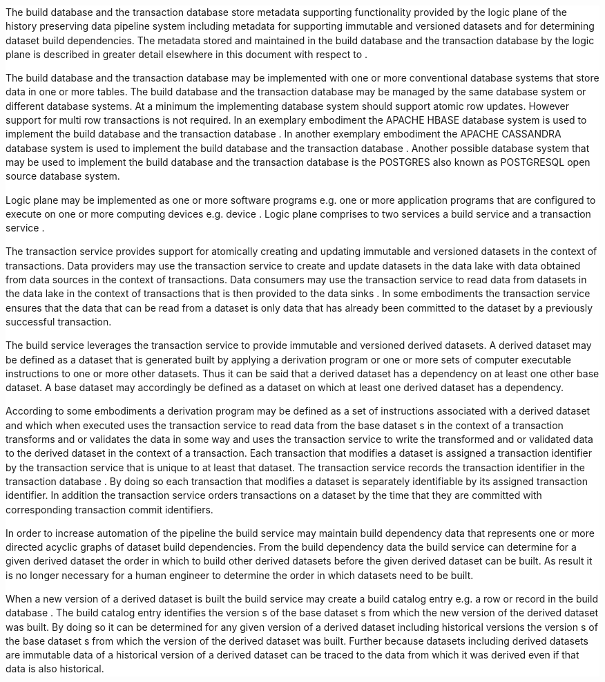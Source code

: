 The build database and the transaction database store metadata supporting functionality provided by the logic plane of the history preserving data pipeline system including metadata for supporting immutable and versioned datasets and for determining dataset build dependencies. The metadata stored and maintained in the build database and the transaction database by the logic plane is described in greater detail elsewhere in this document with respect to .

The build database and the transaction database may be implemented with one or more conventional database systems that store data in one or more tables. The build database and the transaction database may be managed by the same database system or different database systems. At a minimum the implementing database system should support atomic row updates. However support for multi row transactions is not required. In an exemplary embodiment the APACHE HBASE database system is used to implement the build database and the transaction database . In another exemplary embodiment the APACHE CASSANDRA database system is used to implement the build database and the transaction database . Another possible database system that may be used to implement the build database and the transaction database is the POSTGRES also known as POSTGRESQL open source database system.

Logic plane may be implemented as one or more software programs e.g. one or more application programs that are configured to execute on one or more computing devices e.g. device . Logic plane comprises to two services a build service and a transaction service .

The transaction service provides support for atomically creating and updating immutable and versioned datasets in the context of transactions. Data providers may use the transaction service to create and update datasets in the data lake with data obtained from data sources in the context of transactions. Data consumers may use the transaction service to read data from datasets in the data lake in the context of transactions that is then provided to the data sinks . In some embodiments the transaction service ensures that the data that can be read from a dataset is only data that has already been committed to the dataset by a previously successful transaction.

The build service leverages the transaction service to provide immutable and versioned derived datasets. A derived dataset may be defined as a dataset that is generated built by applying a derivation program or one or more sets of computer executable instructions to one or more other datasets. Thus it can be said that a derived dataset has a dependency on at least one other base dataset. A base dataset may accordingly be defined as a dataset on which at least one derived dataset has a dependency.

According to some embodiments a derivation program may be defined as a set of instructions associated with a derived dataset and which when executed uses the transaction service to read data from the base dataset s in the context of a transaction transforms and or validates the data in some way and uses the transaction service to write the transformed and or validated data to the derived dataset in the context of a transaction. Each transaction that modifies a dataset is assigned a transaction identifier by the transaction service that is unique to at least that dataset. The transaction service records the transaction identifier in the transaction database . By doing so each transaction that modifies a dataset is separately identifiable by its assigned transaction identifier. In addition the transaction service orders transactions on a dataset by the time that they are committed with corresponding transaction commit identifiers.

In order to increase automation of the pipeline the build service may maintain build dependency data that represents one or more directed acyclic graphs of dataset build dependencies. From the build dependency data the build service can determine for a given derived dataset the order in which to build other derived datasets before the given derived dataset can be built. As result it is no longer necessary for a human engineer to determine the order in which datasets need to be built.

When a new version of a derived dataset is built the build service may create a build catalog entry e.g. a row or record in the build database . The build catalog entry identifies the version s of the base dataset s from which the new version of the derived dataset was built. By doing so it can be determined for any given version of a derived dataset including historical versions the version s of the base dataset s from which the version of the derived dataset was built. Further because datasets including derived datasets are immutable data of a historical version of a derived dataset can be traced to the data from which it was derived even if that data is also historical.
